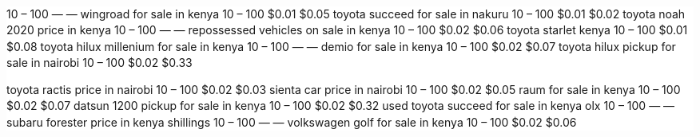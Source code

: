 10 – 100
—
—
wingroad for sale in kenya
10 – 100
$0.01
$0.05
toyota succeed for sale in nakuru
10 – 100
$0.01
$0.02
toyota noah 2020 price in kenya
10 – 100
—
—
repossessed vehicles on sale in kenya
10 – 100
$0.02
$0.06
toyota starlet kenya
10 – 100
$0.01
$0.08
toyota hilux millenium for sale in kenya
10 – 100
—
—
demio for sale in kenya
10 – 100
$0.02
$0.07
toyota hilux pickup for sale in nairobi
10 – 100
$0.02
$0.33 

toyota ractis price in nairobi
10 – 100
$0.02
$0.03
sienta car price in nairobi
10 – 100
$0.02
$0.05
raum for sale in kenya
10 – 100
$0.02
$0.07
datsun 1200 pickup for sale in kenya
10 – 100
$0.02
$0.32
used toyota succeed for sale in kenya olx
10 – 100
—
—
subaru forester price in kenya shillings
10 – 100
—
—
volkswagen golf for sale in kenya
10 – 100
$0.02
$0.06